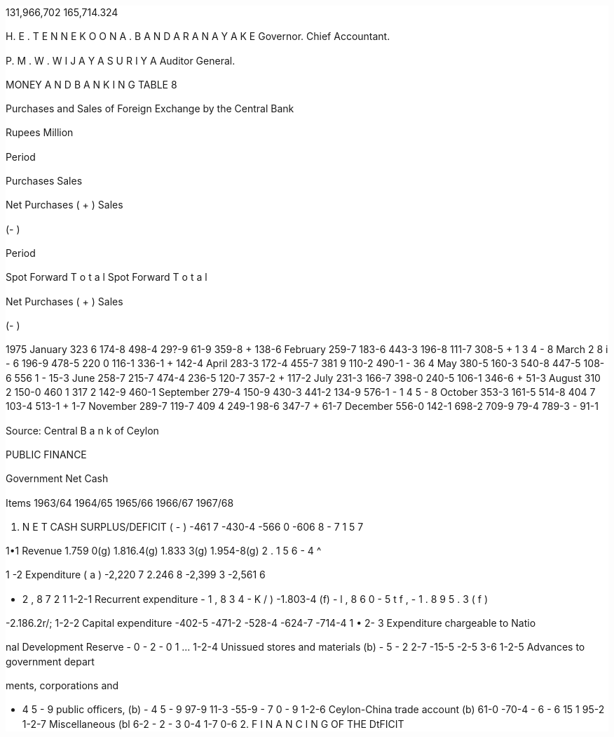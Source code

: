 131,966,702 165,714.324

H. E . T E N N E K O O N A . B A N D A R A N A Y A K E Governor. Chief Accountant.

P. M . W . W I J A Y A S U R I Y A Auditor General.

MONEY A N D B A N K I N G TABLE 8

Purchases and Sales of Foreign Exchange by the Central Bank

Rupees Million

Period

Purchases Sales

Net Purchases ( + ) Sales

(- )

Period

Spot Forward T o t a l Spot Forward T o t a l

Net Purchases ( + ) Sales

(- )

1975 January 323 6 174-8 498-4 29?-9 61-9 359-8 + 138-6 February 259-7 183-6 443-3 196-8 111-7 308-5 + 1 3 4 - 8 March 2 8 i - 6 196-9 478-5 220 0 116-1 336-1 + 142-4 April 283-3 172-4 455-7 381 9 110-2 490-1 - 36 4 May 380-5 160-3 540-8 447-5 108-6 556 1 - 15-3 June 258-7 215-7 474-4 236-5 120-7 357-2 + 117-2 July 231-3 166-7 398-0 240-5 106-1 346-6 + 51-3 August 310 2 150-0 460 1 317 2 142-9 460-1 September 279-4 150-9 430-3 441-2 134-9 576-1 - 1 4 5 - 8 October 353-3 161-5 514-8 404 7 103-4 513-1 + 1-7 November 289-7 119-7 409 4 249-1 98-6 347-7 + 61-7 December 556-0 142-1 698-2 709-9 79-4 789-3 - 91-1

Source: Central B a n k of Ceylon

PUBLIC FINANCE

Government Net Cash

Items 1963/64 1964/65 1965/66 1966/67 1967/68

1. N E T CASH SURPLUS/DEFICIT ( - ) -461 7 -430-4 -566 0 -606 8 - 7 1 5 7

1•1 Revenue 1.759 0(g) 1.816.4(g) 1.833 3(g) 1.954-8(g) 2 . 1 5 6 - 4 ^

1 -2 Expenditure ( a ) -2,220 7 2.246 8 -2,399 3 -2,561 6

- 2 , 8 7 2 1 1-2-1 Recurrent expenditure - 1 , 8 3 4 - K / ) -1.803-4 (f) - l , 8 6 0 - 5 t f , - 1 . 8 9 5 . 3 ( f )

-2.186.2r/; 1-2-2 Capital expenditure -402-5 -471-2 -528-4 -624-7 -714-4 1 • 2- 3 Expenditure chargeable to Natio­

nal Development Reserve - 0 - 2 - 0 1 ... 1-2-4 Unissued stores and materials (b) - 5 - 2 2-7 -15-5 -2-5 3-6 1-2-5 Advances to government depart­

ments, corporations and

- 4 5 - 9 public officers, (b) - 4 5 - 9 97-9 11-3 -55-9 - 7 0 - 9 1-2-6 Ceylon-China trade account (b) 61-0 -70-4 - 6 - 6 15 1 95-2 1-2-7 Miscellaneous (bl 6-2 - 2 - 3 0-4 1-7 0-6 2. F I N A N C I N G OF THE DtFICIT
